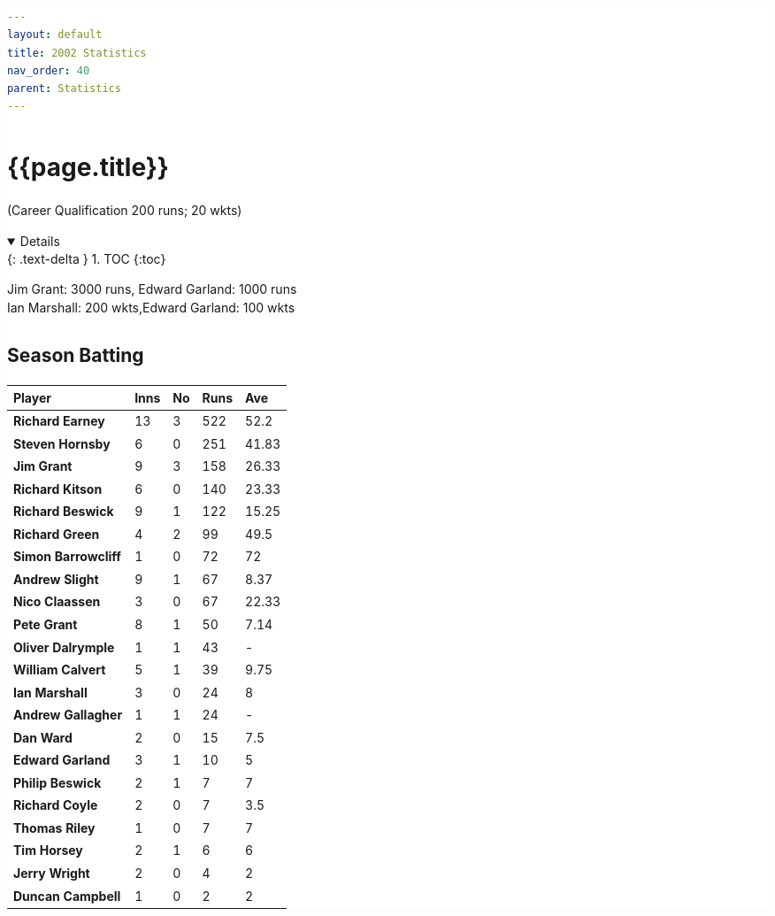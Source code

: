 ```yaml
---
layout: default
title: 2002 Statistics
nav_order: 40
parent: Statistics
---
```


# {{page.title}}

(Career Qualification 200 runs; 20 wkts)

<details open markdown="block">
  {: .text-delta }
1. TOC
{:toc}
</details>

Jim Grant: 3000 runs, Edward Garland: 1000 runs<br />
Ian Marshall: 200 wkts,Edward Garland: 100 wkts

## Season Batting

| Player | Inns | No | Runs | Ave |
|:--|:--|:--|:--|:--|
| **Richard Earney** | 13 | 3 | 522 | 52.2 |
| **Steven Hornsby** | 6 | 0 | 251 | 41.83 |
| **Jim Grant** | 9 | 3 | 158 | 26.33 |
| **Richard Kitson** | 6 | 0 | 140 | 23.33 |
| **Richard Beswick** | 9 | 1 | 122 | 15.25 |
| **Richard Green** | 4 | 2 | 99 | 49.5 |
| **Simon Barrowcliff** | 1 | 0 | 72 | 72 |
| **Andrew Slight** | 9 | 1 | 67 | 8.37 |
| **Nico Claassen** | 3 | 0 | 67 | 22.33 |
| **Pete Grant** | 8 | 1 | 50 | 7.14 |
| **Oliver Dalrymple** | 1 | 1 | 43 | - |
| **William Calvert** | 5 | 1 | 39 | 9.75 |
| **Ian Marshall** | 3 | 0 | 24 | 8 |
| **Andrew Gallagher** | 1 | 1 | 24 | - |
| **Dan Ward** | 2 | 0 | 15 | 7.5 |
| **Edward Garland** | 3 | 1 | 10 | 5 |
| **Philip Beswick** | 2 | 1 | 7 | 7 |
| **Richard Coyle** | 2 | 0 | 7 | 3.5 |
| **Thomas Riley** | 1 | 0 | 7 | 7 |
| **Tim Horsey** | 2 | 1 | 6 | 6 |
| **Jerry Wright** | 2 | 0 | 4 | 2 |
| **Duncan Campbell** | 1 | 0 | 2 | 2 |